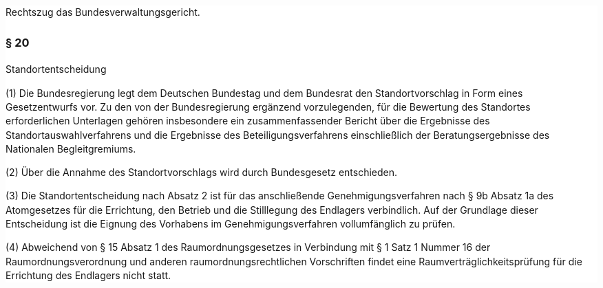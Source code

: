 Rechtszug das Bundesverwaltungsgericht.

</div>

</div>

</div>

</div>

<span id="BJNR107410017BJNE002001128.html"></span>

### § 20  
Standortentscheidung

<div>

<div class="jnhtml">

<div>

<div class="jurAbsatz">

(1) Die Bundesregierung legt dem Deutschen Bundestag und dem Bundesrat
den Standortvorschlag in Form eines Gesetzentwurfs vor. Zu den von der
Bundesregierung ergänzend vorzulegenden, für die Bewertung des
Standortes erforderlichen Unterlagen gehören insbesondere ein
zusammenfassender Bericht über die Ergebnisse des
Standortauswahlverfahrens und die Ergebnisse des Beteiligungsverfahrens
einschließlich der Beratungsergebnisse des Nationalen Begleitgremiums.

</div>

<div class="jurAbsatz">

(2) Über die Annahme des Standortvorschlags wird durch Bundesgesetz
entschieden.

</div>

<div class="jurAbsatz">

(3) Die Standortentscheidung nach Absatz 2 ist für das anschließende
Genehmigungsverfahren nach § 9b Absatz 1a des Atomgesetzes für die
Errichtung, den Betrieb und die Stilllegung des Endlagers verbindlich.
Auf der Grundlage dieser Entscheidung ist die Eignung des Vorhabens im
Genehmigungsverfahren vollumfänglich zu prüfen.

</div>

<div class="jurAbsatz">

(4) Abweichend von § 15 Absatz 1 des Raumordnungsgesetzes in Verbindung
mit § 1 Satz 1 Nummer 16 der Raumordnungsverordnung und anderen
raumordnungsrechtlichen Vorschriften findet eine
Raumverträglichkeitsprüfung für die Errichtung des Endlagers nicht
statt.

</div>
